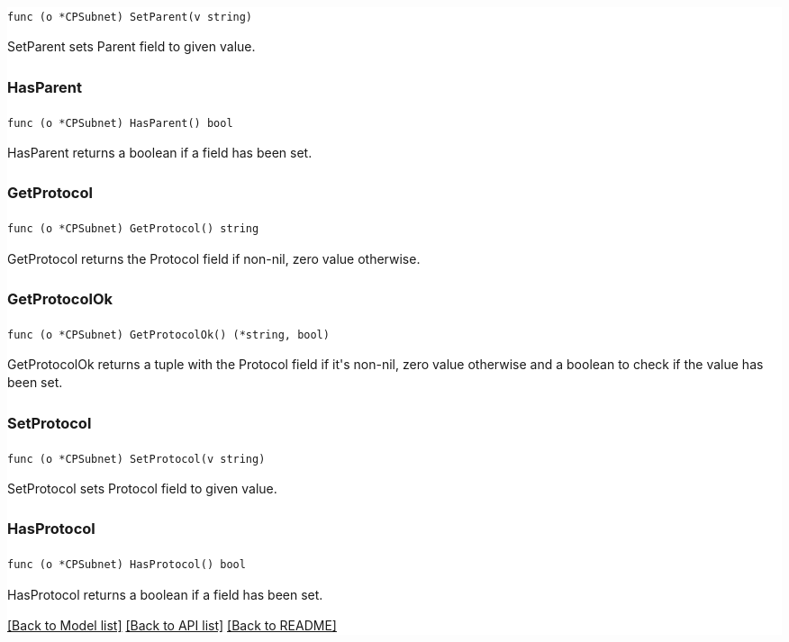 `func (o *CPSubnet) SetParent(v string)`

SetParent sets Parent field to given value.

### HasParent

`func (o *CPSubnet) HasParent() bool`

HasParent returns a boolean if a field has been set.

### GetProtocol

`func (o *CPSubnet) GetProtocol() string`

GetProtocol returns the Protocol field if non-nil, zero value otherwise.

### GetProtocolOk

`func (o *CPSubnet) GetProtocolOk() (*string, bool)`

GetProtocolOk returns a tuple with the Protocol field if it's non-nil, zero value otherwise
and a boolean to check if the value has been set.

### SetProtocol

`func (o *CPSubnet) SetProtocol(v string)`

SetProtocol sets Protocol field to given value.

### HasProtocol

`func (o *CPSubnet) HasProtocol() bool`

HasProtocol returns a boolean if a field has been set.


[[Back to Model list]](../README.md#documentation-for-models) [[Back to API list]](../README.md#documentation-for-api-endpoints) [[Back to README]](../README.md)



